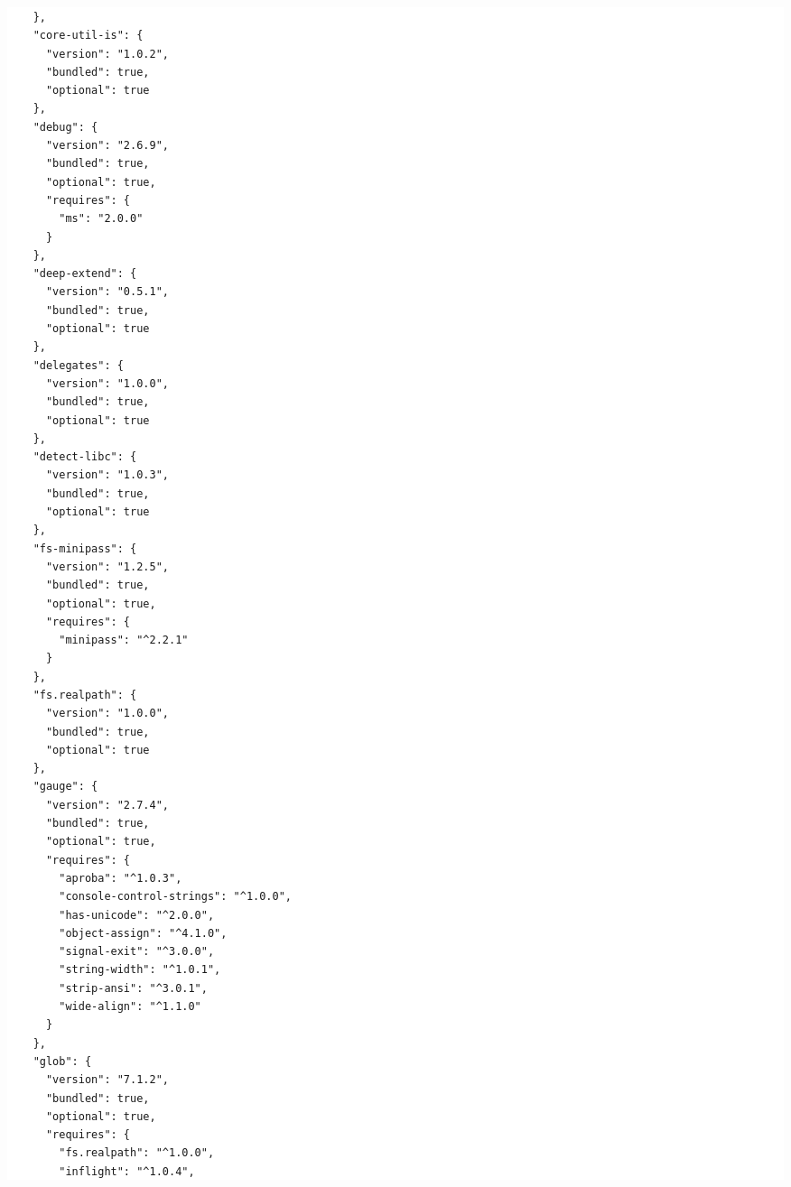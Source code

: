         },
        "core-util-is": {
          "version": "1.0.2",
          "bundled": true,
          "optional": true
        },
        "debug": {
          "version": "2.6.9",
          "bundled": true,
          "optional": true,
          "requires": {
            "ms": "2.0.0"
          }
        },
        "deep-extend": {
          "version": "0.5.1",
          "bundled": true,
          "optional": true
        },
        "delegates": {
          "version": "1.0.0",
          "bundled": true,
          "optional": true
        },
        "detect-libc": {
          "version": "1.0.3",
          "bundled": true,
          "optional": true
        },
        "fs-minipass": {
          "version": "1.2.5",
          "bundled": true,
          "optional": true,
          "requires": {
            "minipass": "^2.2.1"
          }
        },
        "fs.realpath": {
          "version": "1.0.0",
          "bundled": true,
          "optional": true
        },
        "gauge": {
          "version": "2.7.4",
          "bundled": true,
          "optional": true,
          "requires": {
            "aproba": "^1.0.3",
            "console-control-strings": "^1.0.0",
            "has-unicode": "^2.0.0",
            "object-assign": "^4.1.0",
            "signal-exit": "^3.0.0",
            "string-width": "^1.0.1",
            "strip-ansi": "^3.0.1",
            "wide-align": "^1.1.0"
          }
        },
        "glob": {
          "version": "7.1.2",
          "bundled": true,
          "optional": true,
          "requires": {
            "fs.realpath": "^1.0.0",
            "inflight": "^1.0.4",